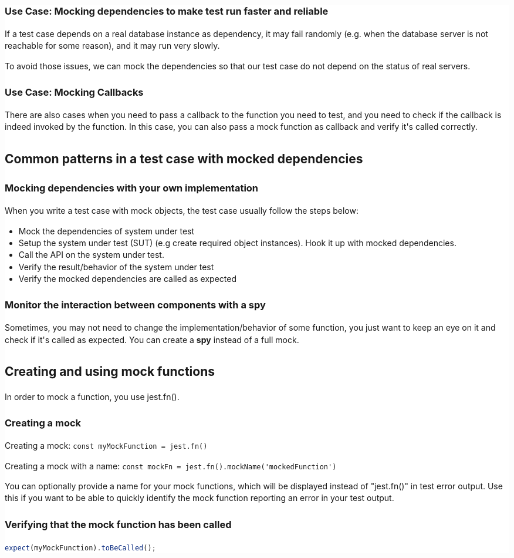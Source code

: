 ### Use Case: Mocking dependencies to make test run faster and reliable

If a test case depends on a real database instance as dependency, it may fail randomly (e.g. when the database server is not reachable for some reason), and it may run very slowly.

To avoid those issues, we can mock the dependencies so that our test case do not depend on the status of real servers.

### Use Case: Mocking Callbacks

There are also cases when you need to pass a callback to the function you need to test, and you need to check if the callback is indeed invoked by the function. In this case, you can also pass a mock function as callback and verify it's called correctly.

## Common patterns in a test case with mocked dependencies

### Mocking dependencies with your own implementation

When you write a test case with mock objects, the test case usually follow the steps below:

- Mock the dependencies of system under test
- Setup the system under test (SUT) (e.g create required object instances). Hook it up with mocked dependencies.
- Call the API on the system under test.
- Verify the result/behavior of the system under test
- Verify the mocked dependencies are called as expected

### Monitor the interaction between components with a spy

Sometimes, you may not need to change the implementation/behavior of some function, you just want to keep an eye on it and check if it's called as expected. You can create a **spy** instead of a full mock.

## Creating and using mock functions

In order to mock a function, you use jest.fn().

### Creating a mock

Creating a mock: `const myMockFunction = jest.fn()`

Creating a mock with a name: `const mockFn = jest.fn().mockName('mockedFunction')`

You can optionally provide a name for your mock functions, which will be displayed instead of "jest.fn()" in test error output. Use this if you want to be able to quickly identify the mock function reporting an error in your test output.

### Verifying that the mock function has been called

```js
expect(myMockFunction).toBeCalled();
```
